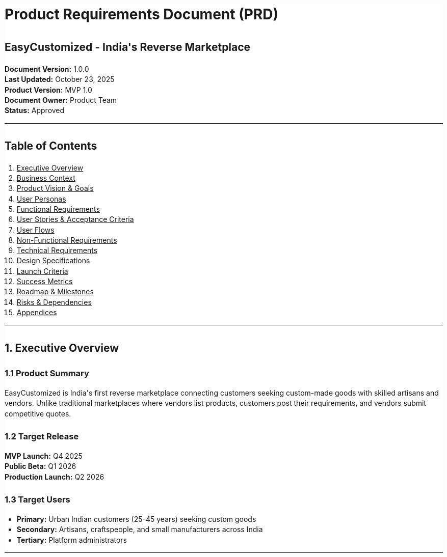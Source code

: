 # Product Requirements Document (PRD)
## EasyCustomized - India's Reverse Marketplace

**Document Version:** 1.0.0  
**Last Updated:** October 23, 2025  
**Product Version:** MVP 1.0  
**Document Owner:** Product Team  
**Status:** Approved

---

## Table of Contents

1. [Executive Overview](#executive-overview)
2. [Business Context](#business-context)
3. [Product Vision & Goals](#product-vision--goals)
4. [User Personas](#user-personas)
5. [Functional Requirements](#functional-requirements)
6. [User Stories & Acceptance Criteria](#user-stories--acceptance-criteria)
7. [User Flows](#user-flows)
8. [Non-Functional Requirements](#non-functional-requirements)
9. [Technical Requirements](#technical-requirements)
10. [Design Specifications](#design-specifications)
11. [Launch Criteria](#launch-criteria)
12. [Success Metrics](#success-metrics)
13. [Roadmap & Milestones](#roadmap--milestones)
14. [Risks & Dependencies](#risks--dependencies)
15. [Appendices](#appendices)

---

## 1. Executive Overview

### 1.1 Product Summary
EasyCustomized is India's first reverse marketplace connecting customers seeking custom-made goods with skilled artisans and vendors. Unlike traditional marketplaces where vendors list products, customers post their requirements, and vendors submit competitive quotes.

### 1.2 Target Release
**MVP Launch:** Q4 2025  
**Public Beta:** Q1 2026  
**Production Launch:** Q2 2026

### 1.3 Target Users
- **Primary:** Urban Indian customers (25-45 years) seeking custom goods
- **Secondary:** Artisans, craftspeople, and small manufacturers across India
- **Tertiary:** Platform administrators

---